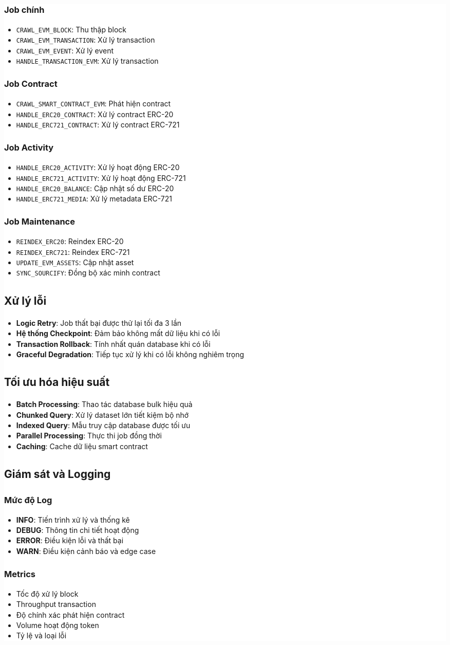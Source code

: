 ### Job chính
- `CRAWL_EVM_BLOCK`: Thu thập block
- `CRAWL_EVM_TRANSACTION`: Xử lý transaction
- `CRAWL_EVM_EVENT`: Xử lý event
- `HANDLE_TRANSACTION_EVM`: Xử lý transaction

### Job Contract
- `CRAWL_SMART_CONTRACT_EVM`: Phát hiện contract
- `HANDLE_ERC20_CONTRACT`: Xử lý contract ERC-20
- `HANDLE_ERC721_CONTRACT`: Xử lý contract ERC-721

### Job Activity
- `HANDLE_ERC20_ACTIVITY`: Xử lý hoạt động ERC-20
- `HANDLE_ERC721_ACTIVITY`: Xử lý hoạt động ERC-721
- `HANDLE_ERC20_BALANCE`: Cập nhật số dư ERC-20
- `HANDLE_ERC721_MEDIA`: Xử lý metadata ERC-721

### Job Maintenance
- `REINDEX_ERC20`: Reindex ERC-20
- `REINDEX_ERC721`: Reindex ERC-721
- `UPDATE_EVM_ASSETS`: Cập nhật asset
- `SYNC_SOURCIFY`: Đồng bộ xác minh contract

## Xử lý lỗi

- **Logic Retry**: Job thất bại được thử lại tối đa 3 lần
- **Hệ thống Checkpoint**: Đảm bảo không mất dữ liệu khi có lỗi
- **Transaction Rollback**: Tính nhất quán database khi có lỗi
- **Graceful Degradation**: Tiếp tục xử lý khi có lỗi không nghiêm trọng

## Tối ưu hóa hiệu suất

- **Batch Processing**: Thao tác database bulk hiệu quả
- **Chunked Query**: Xử lý dataset lớn tiết kiệm bộ nhớ
- **Indexed Query**: Mẫu truy cập database được tối ưu
- **Parallel Processing**: Thực thi job đồng thời
- **Caching**: Cache dữ liệu smart contract

## Giám sát và Logging

### Mức độ Log
- **INFO**: Tiến trình xử lý và thống kê
- **DEBUG**: Thông tin chi tiết hoạt động
- **ERROR**: Điều kiện lỗi và thất bại
- **WARN**: Điều kiện cảnh báo và edge case

### Metrics
- Tốc độ xử lý block
- Throughput transaction
- Độ chính xác phát hiện contract
- Volume hoạt động token
- Tỷ lệ và loại lỗi
